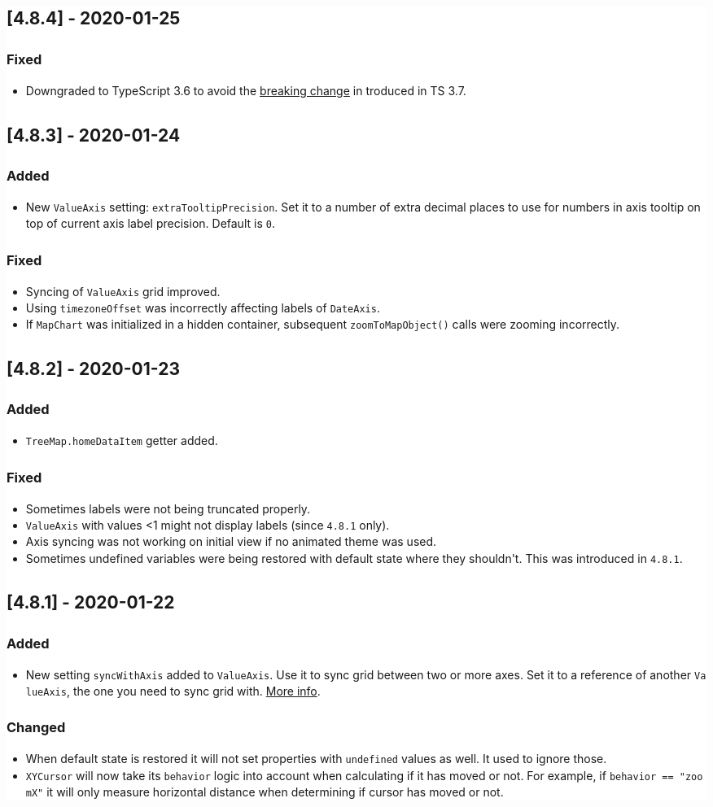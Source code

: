 
## [4.8.4] - 2020-01-25

### Fixed
- Downgraded to TypeScript 3.6 to avoid the [breaking change](https://www.typescriptlang.org/docs/handbook/release-notes/typescript-3-7.html#class-field-mitigations) in troduced in TS 3.7.


## [4.8.3] - 2020-01-24

### Added
- New `ValueAxis` setting: `extraTooltipPrecision`. Set it to a number of extra decimal places to use for numbers in axis tooltip on top of current axis label precision. Default is `0`.

### Fixed
- Syncing of `ValueAxis` grid improved.
- Using `timezoneOffset` was incorrectly affecting labels of `DateAxis`.
- If `MapChart` was initialized in a hidden container, subsequent `zoomToMapObject()` calls were zooming incorrectly.


## [4.8.2] - 2020-01-23

### Added
- `TreeMap.homeDataItem` getter added.

### Fixed
- Sometimes labels were not being truncated properly.
- `ValueAxis` with values <1 might not display labels (since `4.8.1` only).
- Axis syncing was not working on initial view if no animated theme was used.
- Sometimes undefined variables were being restored with default state where they shouldn't. This was introduced in `4.8.1`.


## [4.8.1] - 2020-01-22

### Added
- New setting `syncWithAxis` added to `ValueAxis`. Use it to sync grid between two or more axes. Set it to a reference of another `ValueAxis`, the one you need to sync grid with. [More info](https://www.amcharts.com/docs/v4/concepts/axes/value-axis/#Synchronizing_grid).

### Changed
- When default state is restored it will not set properties with `undefined` values as well. It used to ignore those.
- `XYCursor` will now take its `behavior` logic into account when calculating if it has moved or not. For example, if `behavior == "zoomX"` it will only measure horizontal distance when determining if cursor has moved or not.
